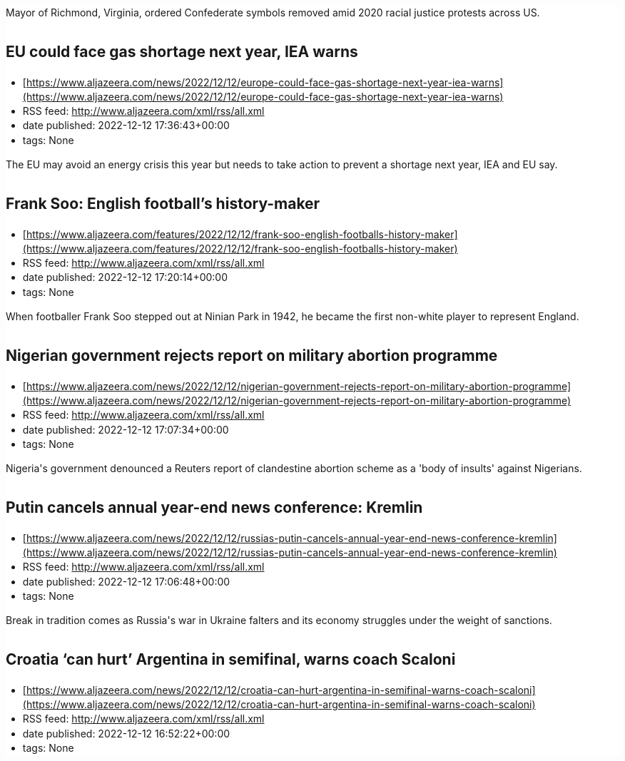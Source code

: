 Mayor of Richmond, Virginia, ordered Confederate symbols removed amid 2020 racial justice protests across US.

## EU could face gas shortage next year, IEA warns
 - [https://www.aljazeera.com/news/2022/12/12/europe-could-face-gas-shortage-next-year-iea-warns](https://www.aljazeera.com/news/2022/12/12/europe-could-face-gas-shortage-next-year-iea-warns)
 - RSS feed: http://www.aljazeera.com/xml/rss/all.xml
 - date published: 2022-12-12 17:36:43+00:00
 - tags: None

The EU may avoid an energy crisis this year but needs to take action to prevent a shortage next year, IEA and EU say.

## Frank Soo: English football’s history-maker
 - [https://www.aljazeera.com/features/2022/12/12/frank-soo-english-footballs-history-maker](https://www.aljazeera.com/features/2022/12/12/frank-soo-english-footballs-history-maker)
 - RSS feed: http://www.aljazeera.com/xml/rss/all.xml
 - date published: 2022-12-12 17:20:14+00:00
 - tags: None

When footballer Frank Soo stepped out at Ninian Park in 1942, he became the first non-white player to represent England.

## Nigerian government rejects report on military abortion programme
 - [https://www.aljazeera.com/news/2022/12/12/nigerian-government-rejects-report-on-military-abortion-programme](https://www.aljazeera.com/news/2022/12/12/nigerian-government-rejects-report-on-military-abortion-programme)
 - RSS feed: http://www.aljazeera.com/xml/rss/all.xml
 - date published: 2022-12-12 17:07:34+00:00
 - tags: None

Nigeria&#039;s government denounced a Reuters report of clandestine abortion scheme as a &#039;body of insults&#039; against Nigerians.

## Putin cancels annual year-end news conference: Kremlin
 - [https://www.aljazeera.com/news/2022/12/12/russias-putin-cancels-annual-year-end-news-conference-kremlin](https://www.aljazeera.com/news/2022/12/12/russias-putin-cancels-annual-year-end-news-conference-kremlin)
 - RSS feed: http://www.aljazeera.com/xml/rss/all.xml
 - date published: 2022-12-12 17:06:48+00:00
 - tags: None

Break in tradition comes as Russia&#039;s war in Ukraine falters and its economy struggles under the weight of sanctions.

## Croatia ‘can hurt’ Argentina in semifinal, warns coach Scaloni
 - [https://www.aljazeera.com/news/2022/12/12/croatia-can-hurt-argentina-in-semifinal-warns-coach-scaloni](https://www.aljazeera.com/news/2022/12/12/croatia-can-hurt-argentina-in-semifinal-warns-coach-scaloni)
 - RSS feed: http://www.aljazeera.com/xml/rss/all.xml
 - date published: 2022-12-12 16:52:22+00:00
 - tags: None
